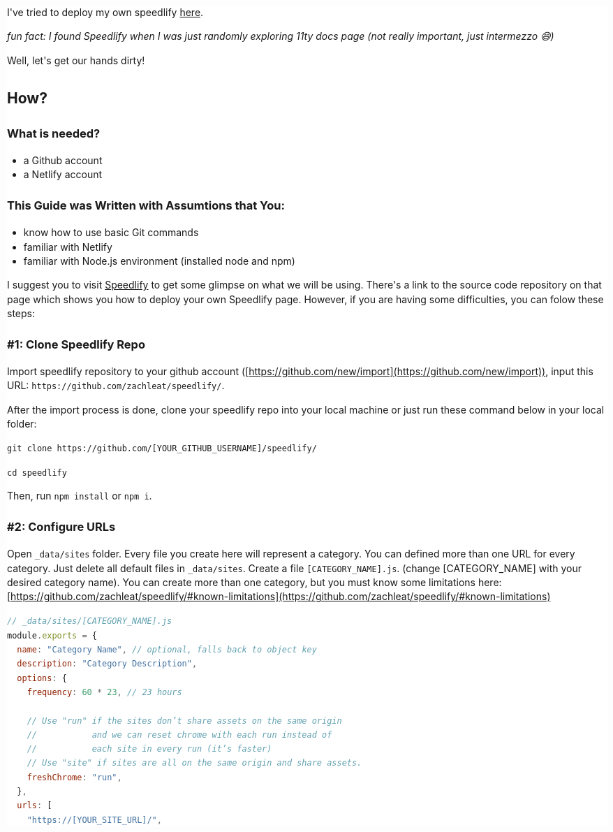 I've tried to deploy my own speedlify [here](https://audit.sznm.dev).

_fun fact: I found Speedlify when I was just randomly exploring 11ty docs page (not really important, just intermezzo 😄)_

Well, let's get our hands dirty!

## How?

### What is needed?

- a Github account
- a Netlify account

### This Guide was Written with Assumtions that You:

- know how to use basic Git commands
- familiar with Netlify
- familiar with Node.js environment (installed node and npm)

I suggest you to visit [Speedlify](https://speedlify.dev) to get some glimpse on what we will be using. There's a link to the source code repository on that page which shows you how to deploy your own Speedlify page. However, if you are having some difficulties, you can folow these steps:

### #1: Clone Speedlify Repo

Import speedlify repository to your github account ([https://github.com/new/import](https://github.com/new/import)),
input this URL: `https://github.com/zachleat/speedlify/`.

After the import process is done, clone your speedlify repo into your local machine or just run these command below in your local folder:

```git
git clone https://github.com/[YOUR_GITHUB_USERNAME]/speedlify/
```

```
cd speedlify
```

Then, run `npm install` or `npm i`.

### #2: Configure URLs

Open `_data/sites` folder. Every file you create here will represent a category. You can defined more than one URL for every category.
Just delete all default files in `_data/sites`. Create a file `[CATEGORY_NAME].js`. (change [CATEGORY_NAME] with your desired category name). You can create more than one category, but you must know some limitations here: [https://github.com/zachleat/speedlify/#known-limitations](https://github.com/zachleat/speedlify/#known-limitations)

```js
// _data/sites/[CATEGORY_NAME].js
module.exports = {
  name: "Category Name", // optional, falls back to object key
  description: "Category Description",
  options: {
    frequency: 60 * 23, // 23 hours

    // Use "run" if the sites don’t share assets on the same origin
    //           and we can reset chrome with each run instead of
    //           each site in every run (it’s faster)
    // Use "site" if sites are all on the same origin and share assets.
    freshChrome: "run",
  },
  urls: [
    "https://[YOUR_SITE_URL]/",
```